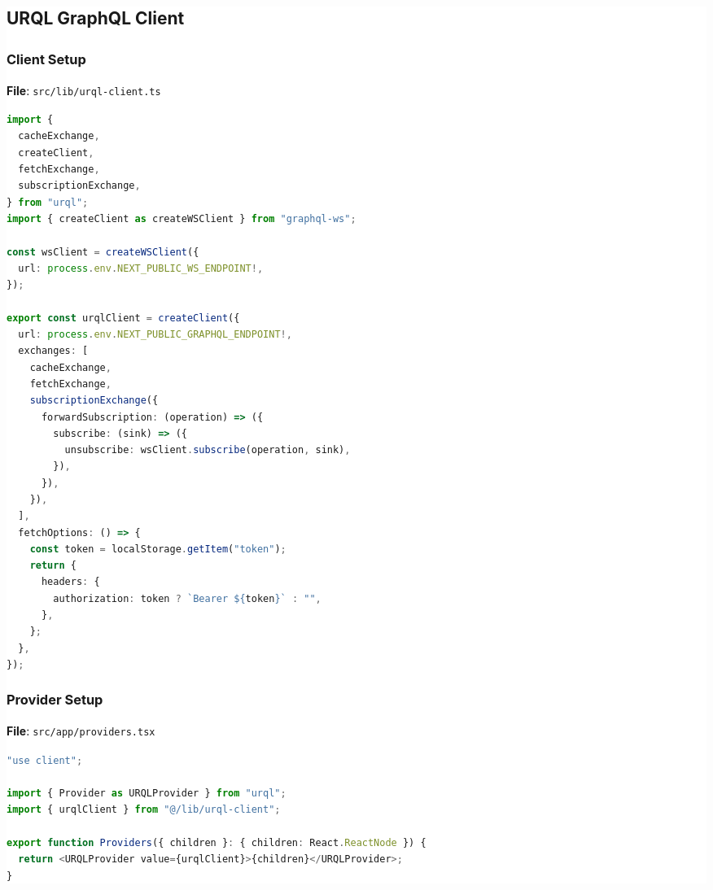 ## URQL GraphQL Client

### Client Setup

**File**: `src/lib/urql-client.ts`

```typescript
import {
  cacheExchange,
  createClient,
  fetchExchange,
  subscriptionExchange,
} from "urql";
import { createClient as createWSClient } from "graphql-ws";

const wsClient = createWSClient({
  url: process.env.NEXT_PUBLIC_WS_ENDPOINT!,
});

export const urqlClient = createClient({
  url: process.env.NEXT_PUBLIC_GRAPHQL_ENDPOINT!,
  exchanges: [
    cacheExchange,
    fetchExchange,
    subscriptionExchange({
      forwardSubscription: (operation) => ({
        subscribe: (sink) => ({
          unsubscribe: wsClient.subscribe(operation, sink),
        }),
      }),
    }),
  ],
  fetchOptions: () => {
    const token = localStorage.getItem("token");
    return {
      headers: {
        authorization: token ? `Bearer ${token}` : "",
      },
    };
  },
});
```

### Provider Setup

**File**: `src/app/providers.tsx`

```typescript
"use client";

import { Provider as URQLProvider } from "urql";
import { urqlClient } from "@/lib/urql-client";

export function Providers({ children }: { children: React.ReactNode }) {
  return <URQLProvider value={urqlClient}>{children}</URQLProvider>;
}
```
